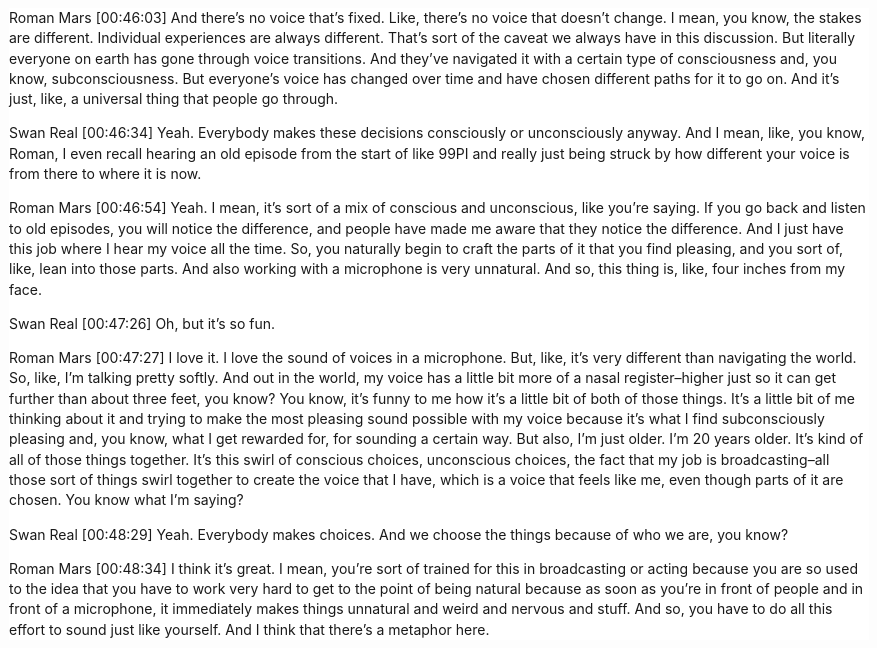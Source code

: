
Roman Mars 
[00:46:03] 
And there’s no voice that’s fixed. Like, there’s no voice that doesn’t change. I mean, you know, the stakes are different. Individual experiences are always different. That’s sort of the caveat we always have in this discussion. But literally everyone on earth has gone through voice transitions. And they’ve navigated it with a certain type of consciousness and, you know, subconsciousness. But everyone’s voice has changed over time and have chosen different paths for it to go on. And it’s just, like, a universal thing that people go through. 


Swan Real 
[00:46:34] 
Yeah. Everybody makes these decisions consciously or unconsciously anyway. And I mean, like, you know, Roman, I even recall hearing an old episode from the start of like 99PI and really just being struck by how different your voice is from there to where it is now. 


Roman Mars 
[00:46:54] 
Yeah. I mean, it’s sort of a mix of conscious and unconscious, like you’re saying. If you go back and listen to old episodes, you will notice the difference, and people have made me aware that they notice the difference. And I just have this job where I hear my voice all the time. So, you naturally begin to craft the parts of it that you find pleasing, and you sort of, like, lean into those parts. And also working with a microphone is very unnatural. And so, this thing is, like, four inches from my face. 


Swan Real 
[00:47:26] 
Oh, but it’s so fun. 


Roman Mars 
[00:47:27] 
I love it. I love the sound of voices in a microphone. But, like, it’s very different than navigating the world. So, like, I’m talking pretty softly. And out in the world, my voice has a little bit more of a nasal register–higher just so it can get further than about three feet, you know? You know, it’s funny to me how it’s a little bit of both of those things. It’s a little bit of me thinking about it and trying to make the most pleasing sound possible with my voice because it’s what I find subconsciously pleasing and, you know, what I get rewarded for, for sounding a certain way. But also, I’m just older. I’m 20 years older. It’s kind of all of those things together. It’s this swirl of conscious choices, unconscious choices, the fact that my job is broadcasting–all those sort of things swirl together to create the voice that I have, which is a voice that feels like me, even though parts of it are chosen. You know what I’m saying? 


Swan Real 
[00:48:29] 
Yeah. Everybody makes choices. And we choose the things because of who we are, you know?


Roman Mars 
[00:48:34] 
I think it’s great. I mean, you’re sort of trained for this in broadcasting or acting because you are so used to the idea that you have to work very hard to get to the point of being natural because as soon as you’re in front of people and in front of a microphone, it immediately makes things unnatural and weird and nervous and stuff. And so, you have to do all this effort to sound just like yourself. And I think that there’s a metaphor here. 
